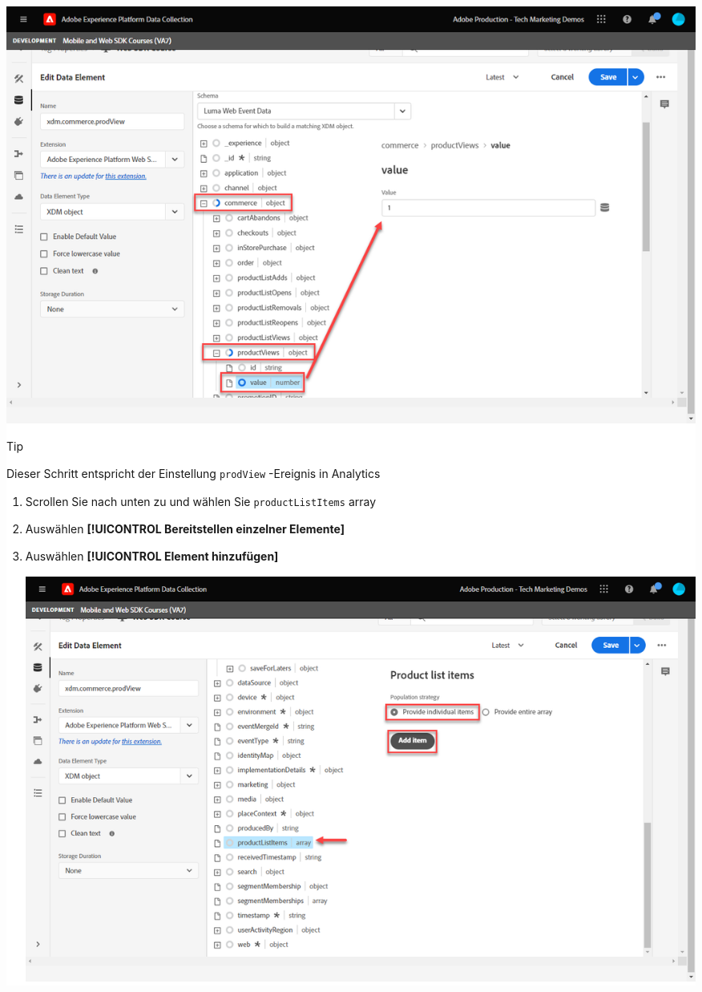    ![Datenelementzuordnung zum XDM-Objekt](assets/analytics-commerce-prodView.png)

   >[!TIP]
   >
   >Dieser Schritt entspricht der Einstellung `prodView` -Ereignis in Analytics


1. Scrollen Sie nach unten zu und wählen Sie `productListItems` array
1. Auswählen **[!UICONTROL Bereitstellen einzelner Elemente]**
1. Auswählen **[!UICONTROL Element hinzufügen]**

   ![Festlegen des Produktansichtsereignisses](assets/data-element-xdm-productlistitem.png)
